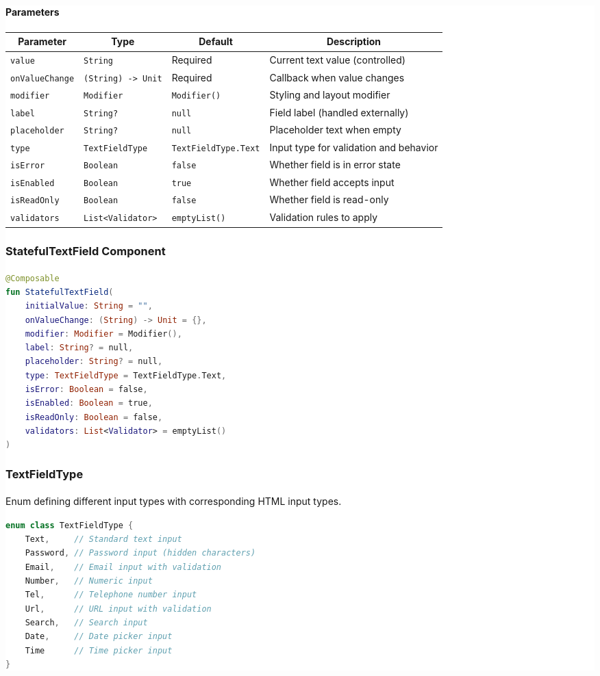 #### Parameters

| Parameter       | Type               | Default              | Description                            |
|-----------------|--------------------|----------------------|----------------------------------------|
| `value`         | `String`           | Required             | Current text value (controlled)        |
| `onValueChange` | `(String) -> Unit` | Required             | Callback when value changes            |
| `modifier`      | `Modifier`         | `Modifier()`         | Styling and layout modifier            |
| `label`         | `String?`          | `null`               | Field label (handled externally)       |
| `placeholder`   | `String?`          | `null`               | Placeholder text when empty            |
| `type`          | `TextFieldType`    | `TextFieldType.Text` | Input type for validation and behavior |
| `isError`       | `Boolean`          | `false`              | Whether field is in error state        |
| `isEnabled`     | `Boolean`          | `true`               | Whether field accepts input            |
| `isReadOnly`    | `Boolean`          | `false`              | Whether field is read-only             |
| `validators`    | `List<Validator>`  | `emptyList()`        | Validation rules to apply              |

### StatefulTextField Component

```kotlin
@Composable
fun StatefulTextField(
    initialValue: String = "",
    onValueChange: (String) -> Unit = {},
    modifier: Modifier = Modifier(),
    label: String? = null,
    placeholder: String? = null,
    type: TextFieldType = TextFieldType.Text,
    isError: Boolean = false,
    isEnabled: Boolean = true,
    isReadOnly: Boolean = false,
    validators: List<Validator> = emptyList()
)
```

### TextFieldType

Enum defining different input types with corresponding HTML input types.

```kotlin
enum class TextFieldType {
    Text,     // Standard text input
    Password, // Password input (hidden characters)
    Email,    // Email input with validation
    Number,   // Numeric input
    Tel,      // Telephone number input
    Url,      // URL input with validation
    Search,   // Search input
    Date,     // Date picker input
    Time      // Time picker input
}
```
